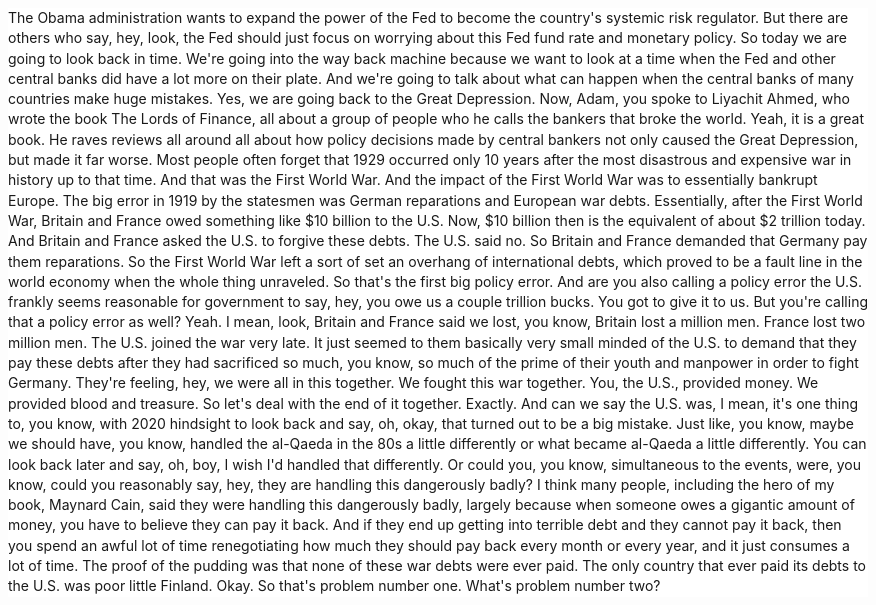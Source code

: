 The Obama administration wants to expand the power of the Fed to become the country's systemic risk regulator.
But there are others who say, hey, look, the Fed should just focus on worrying about this Fed fund rate
and monetary policy.
So today we are going to look back in time.
We're going into the way back machine because we want to look at a time when the Fed and other central banks
did have a lot more on their plate.
And we're going to talk about what can happen when the central banks of many countries make huge mistakes.
Yes, we are going back to the Great Depression.
Now, Adam, you spoke to Liyachit Ahmed, who wrote the book The Lords of Finance,
all about a group of people who he calls the bankers that broke the world.
Yeah, it is a great book.
He raves reviews all around all about how policy decisions made by central bankers
not only caused the Great Depression, but made it far worse.
Most people often forget that 1929 occurred only 10 years after the most disastrous
and expensive war in history up to that time.
And that was the First World War.
And the impact of the First World War was to essentially bankrupt Europe.
The big error in 1919 by the statesmen was German reparations and European war debts.
Essentially, after the First World War, Britain and France owed something like $10 billion to the U.S.
Now, $10 billion then is the equivalent of about $2 trillion today.
And Britain and France asked the U.S. to forgive these debts.
The U.S. said no.
So Britain and France demanded that Germany pay them reparations.
So the First World War left a sort of set an overhang of international debts,
which proved to be a fault line in the world economy when the whole thing unraveled.
So that's the first big policy error.
And are you also calling a policy error the U.S. frankly seems reasonable for government to say,
hey, you owe us a couple trillion bucks.
You got to give it to us.
But you're calling that a policy error as well?
Yeah. I mean, look, Britain and France said we lost, you know,
Britain lost a million men.
France lost two million men.
The U.S. joined the war very late.
It just seemed to them basically very small minded of the U.S.
to demand that they pay these debts after they had sacrificed so much,
you know, so much of the prime of their youth and manpower in order to fight Germany.
They're feeling, hey, we were all in this together.
We fought this war together.
You, the U.S., provided money.
We provided blood and treasure.
So let's deal with the end of it together.
Exactly.
And can we say the U.S. was, I mean, it's one thing to, you know, with 2020 hindsight
to look back and say, oh, okay, that turned out to be a big mistake.
Just like, you know, maybe we should have, you know,
handled the al-Qaeda in the 80s a little differently or what became al-Qaeda a little differently.
You can look back later and say, oh, boy, I wish I'd handled that differently.
Or could you, you know, simultaneous to the events,
were, you know, could you reasonably say, hey, they are handling this dangerously badly?
I think many people, including the hero of my book, Maynard Cain,
said they were handling this dangerously badly, largely because when someone owes
a gigantic amount of money, you have to believe they can pay it back.
And if they end up getting into terrible debt and they cannot pay it back,
then you spend an awful lot of time renegotiating how much they should pay back every month or
every year, and it just consumes a lot of time.
The proof of the pudding was that none of these war debts were ever paid.
The only country that ever paid its debts to the U.S. was poor little Finland.
Okay. So that's problem number one. What's problem number two?